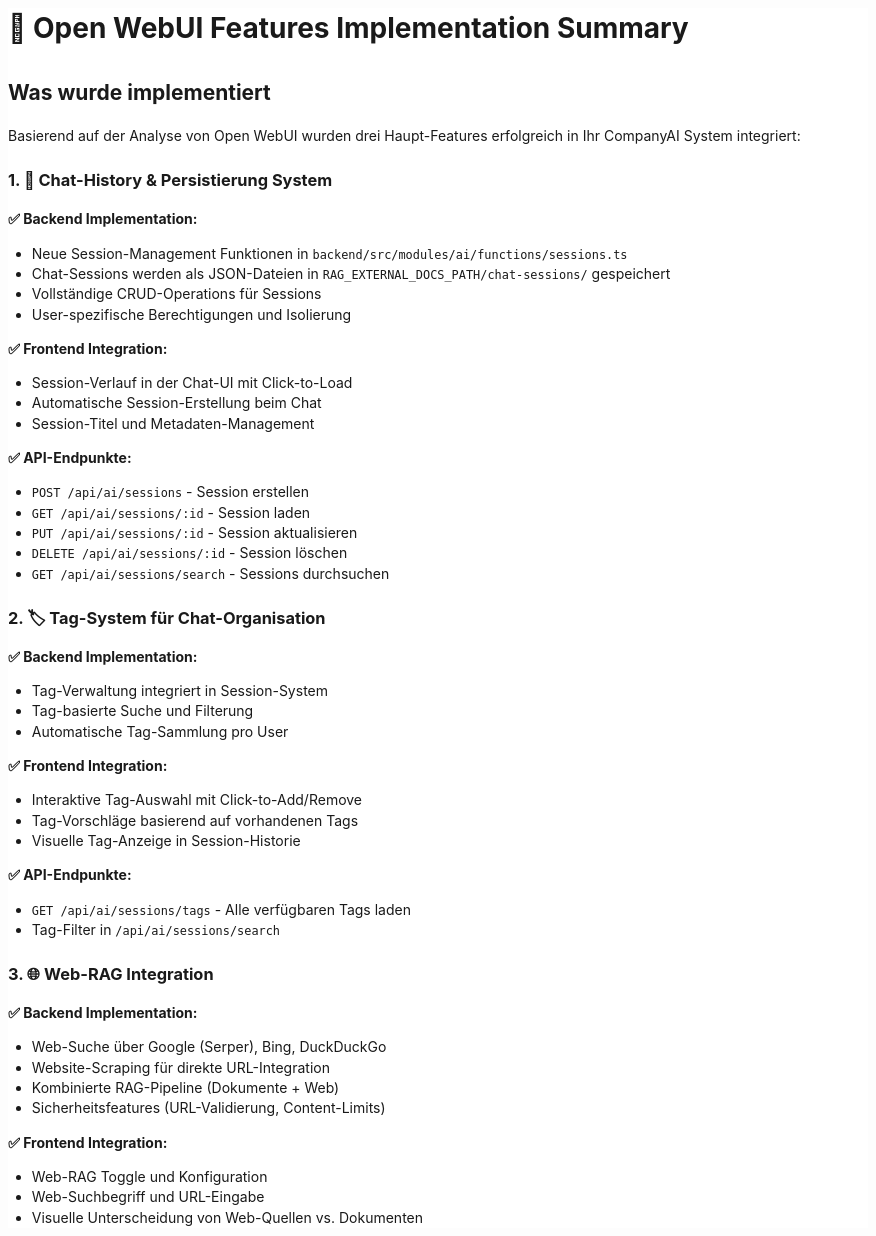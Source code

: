 # 🚀 Open WebUI Features Implementation Summary

## Was wurde implementiert

Basierend auf der Analyse von Open WebUI wurden drei Haupt-Features erfolgreich in Ihr CompanyAI System integriert:

### 1. 💬 Chat-History & Persistierung System

**✅ Backend Implementation:**
- Neue Session-Management Funktionen in `backend/src/modules/ai/functions/sessions.ts`
- Chat-Sessions werden als JSON-Dateien in `RAG_EXTERNAL_DOCS_PATH/chat-sessions/` gespeichert
- Vollständige CRUD-Operations für Sessions
- User-spezifische Berechtigungen und Isolierung

**✅ Frontend Integration:**
- Session-Verlauf in der Chat-UI mit Click-to-Load
- Automatische Session-Erstellung beim Chat
- Session-Titel und Metadaten-Management

**✅ API-Endpunkte:**
- `POST /api/ai/sessions` - Session erstellen
- `GET /api/ai/sessions/:id` - Session laden
- `PUT /api/ai/sessions/:id` - Session aktualisieren  
- `DELETE /api/ai/sessions/:id` - Session löschen
- `GET /api/ai/sessions/search` - Sessions durchsuchen

### 2. 🏷️ Tag-System für Chat-Organisation

**✅ Backend Implementation:**
- Tag-Verwaltung integriert in Session-System
- Tag-basierte Suche und Filterung
- Automatische Tag-Sammlung pro User

**✅ Frontend Integration:**
- Interaktive Tag-Auswahl mit Click-to-Add/Remove
- Tag-Vorschläge basierend auf vorhandenen Tags
- Visuelle Tag-Anzeige in Session-Historie

**✅ API-Endpunkte:**
- `GET /api/ai/sessions/tags` - Alle verfügbaren Tags laden
- Tag-Filter in `/api/ai/sessions/search`

### 3. 🌐 Web-RAG Integration

**✅ Backend Implementation:**
- Web-Suche über Google (Serper), Bing, DuckDuckGo
- Website-Scraping für direkte URL-Integration
- Kombinierte RAG-Pipeline (Dokumente + Web)
- Sicherheitsfeatures (URL-Validierung, Content-Limits)

**✅ Frontend Integration:**
- Web-RAG Toggle und Konfiguration
- Web-Suchbegriff und URL-Eingabe
- Visuelle Unterscheidung von Web-Quellen vs. Dokumenten
